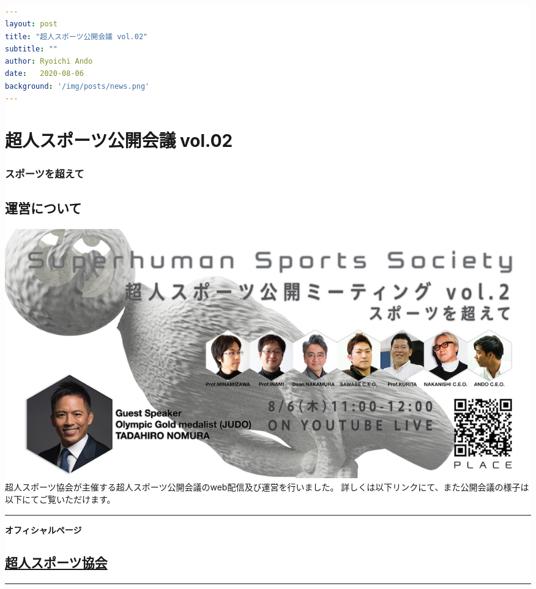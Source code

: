 ```yaml
---
layout: post
title: "超人スポーツ公開会議 vol.02"
subtitle: ""
author: Ryoichi Ando
date:   2020-08-06
background: '/img/posts/news.png'
---
```

# 超人スポーツ公開会議 vol.02 
### スポーツを超えて
## 運営について
[<img src="/img/posts/sslm02.png" alt="sslm02" width="100%">](http://superhuman-sports.org/news/20200729004729)
超人スポーツ協会が主催する超人スポーツ公開会議のweb配信及び運営を行いました。
詳しくは以下リンクにて、また公開会議の様子は以下にてご覧いただけます。

***
**オフィシャルページ**

## [超人スポーツ協会](http://superhuman-sports.org/news/20200729004729)
<iframe width="100%" height="315" src="https://www.youtube.com/embed/R_YFwtlq8kQ" frameborder="0" allow="accelerometer; autoplay; clipboard-write; encrypted-media; gyroscope; picture-in-picture" allowfullscreen></iframe>

***
